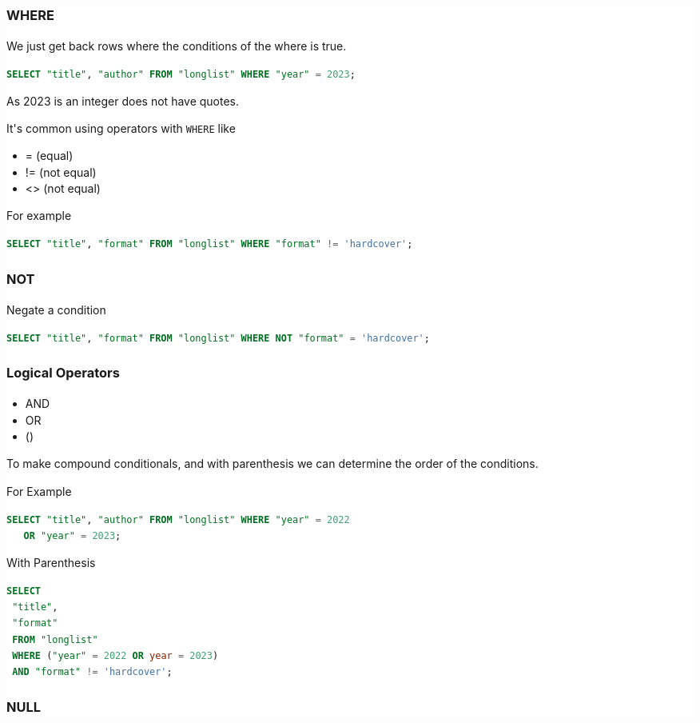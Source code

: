 ### WHERE

We just get back rows where the conditions of the where is true.

````SQL
SELECT "title", "author" FROM "longlist" WHERE "year" = 2023;
````

As 2023 is an integer does not have quotes.

It's common using operators with ``WHERE`` like

- = (equal)
- != (not equal)
- <> (not equal)


For example

````SQL
SELECT "title", "format" FROM "longlist" WHERE "format" != 'hardcover';
````

### NOT 

Negate a condition

````SQL
SELECT "title", "format" FROM "longlist" WHERE NOT "format" = 'hardcover';
````


### Logical Operators

- AND
- OR
- ()

To make compound conditionals, and with parenthesis we can determine the order of the conditions.

For Example

````SQL
SELECT "title", "author" FROM "longlist" WHERE "year" = 2022
   OR "year" = 2023;
````


With Parenthesis

````SQL
SELECT
 "title",
 "format"
 FROM "longlist"
 WHERE ("year" = 2022 OR year = 2023)
 AND "format" != 'hardcover';
````

### NULL
